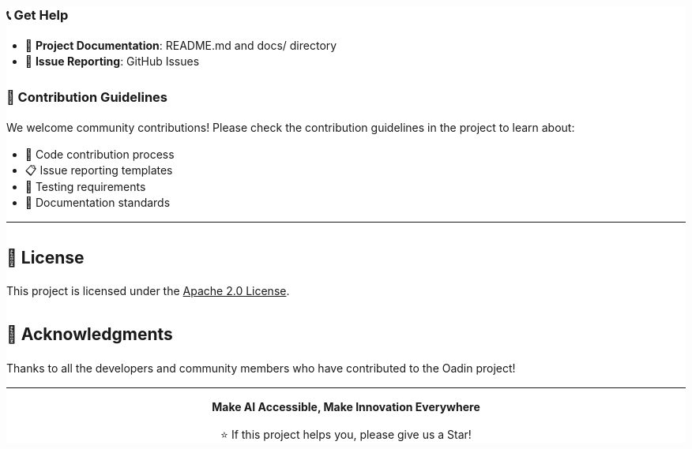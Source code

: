 ### 📞 Get Help

- 📖 **Project Documentation**: README.md and docs/ directory
- 🐛 **Issue Reporting**: GitHub Issues

### 🤝 Contribution Guidelines

We welcome community contributions! Please check the contribution guidelines in the project to learn about:
- 🔀 Code contribution process
- 📋 Issue reporting templates
- 🧪 Testing requirements
- 📝 Documentation standards

---

## 📄 License

This project is licensed under the [Apache 2.0 License](LICENSE).

## 🙏 Acknowledgments

Thanks to all the developers and community members who have contributed to the Oadin project!

---

<div align="center">

**Make AI Accessible, Make Innovation Everywhere**

⭐ If this project helps you, please give us a Star!

</div>
